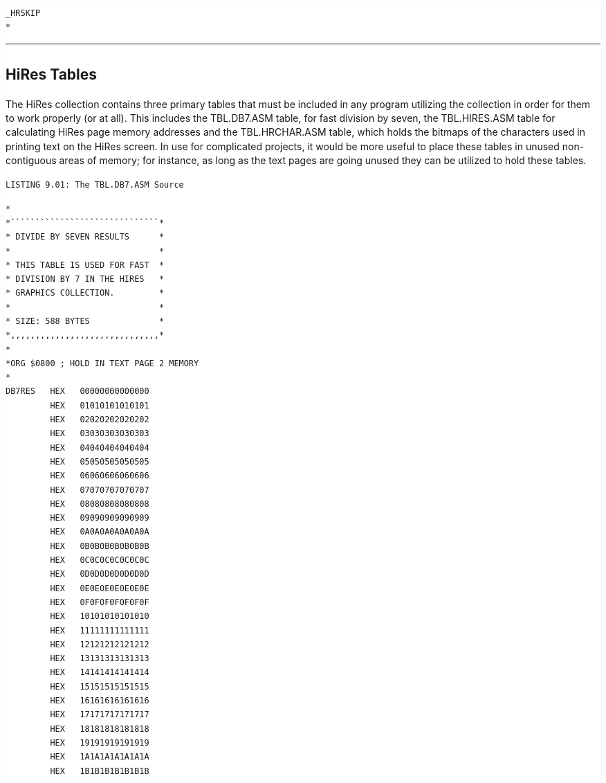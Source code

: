 ```assembly
_HRSKIP
*
```



---



## HiRes Tables



The HiRes collection contains three primary tables that must be included in any program utilizing the collection in order for them to work properly (or at all). This includes the TBL.DB7.ASM table, for fast division by seven, the TBL.HIRES.ASM table for calculating HiRes page memory addresses and the TBL.HRCHAR.ASM table, which holds the bitmaps of the characters used in printing text on the HiRes screen. In use for complicated projects, it would be more useful to place these tables in unused non-contiguous areas of memory; for instance, as long as the text pages are going unused they can be utilized to hold these tables.



`LISTING 9.01: The TBL.DB7.ASM Source`

```assembly
*
*``````````````````````````````*
* DIVIDE BY SEVEN RESULTS      *
*                              *
* THIS TABLE IS USED FOR FAST  *
* DIVISION BY 7 IN THE HIRES   *
* GRAPHICS COLLECTION.         *
*                              *
* SIZE: 588 BYTES              *
*,,,,,,,,,,,,,,,,,,,,,,,,,,,,,,*
*
*ORG $0800 ; HOLD IN TEXT PAGE 2 MEMORY
*
DB7RES   HEX   00000000000000
         HEX   01010101010101
         HEX   02020202020202
         HEX   03030303030303
         HEX   04040404040404
         HEX   05050505050505
         HEX   06060606060606
         HEX   07070707070707
         HEX   08080808080808
         HEX   09090909090909
         HEX   0A0A0A0A0A0A0A
         HEX   0B0B0B0B0B0B0B
         HEX   0C0C0C0C0C0C0C
         HEX   0D0D0D0D0D0D0D
         HEX   0E0E0E0E0E0E0E
         HEX   0F0F0F0F0F0F0F
         HEX   10101010101010
         HEX   11111111111111
         HEX   12121212121212
         HEX   13131313131313
         HEX   14141414141414
         HEX   15151515151515
         HEX   16161616161616
         HEX   17171717171717
         HEX   18181818181818
         HEX   19191919191919
         HEX   1A1A1A1A1A1A1A
         HEX   1B1B1B1B1B1B1B
```